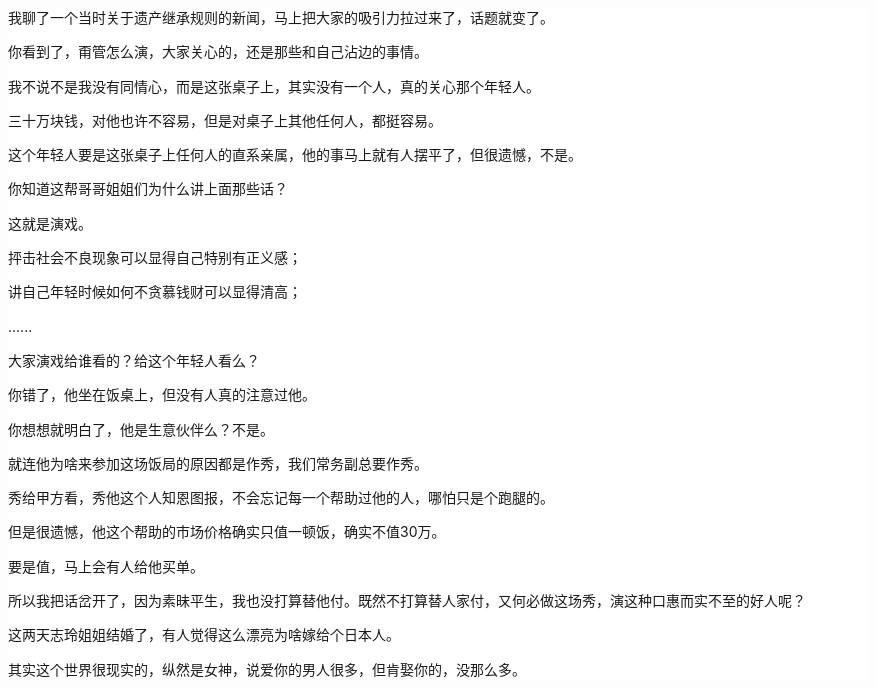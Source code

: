 我聊了一个当时关于遗产继承规则的新闻，马上把大家的吸引力拉过来了，话题就变了。  

  

你看到了，甭管怎么演，大家关心的，还是那些和自己沾边的事情。

  

我不说不是我没有同情心，而是这张桌子上，其实没有一个人，真的关心那个年轻人。  

  

三十万块钱，对他也许不容易，但是对桌子上其他任何人，都挺容易。  

  

这个年轻人要是这张桌子上任何人的直系亲属，他的事马上就有人摆平了，但很遗憾，不是。

  

你知道这帮哥哥姐姐们为什么讲上面那些话？  

  

这就是演戏。

  

抨击社会不良现象可以显得自己特别有正义感；  

讲自己年轻时候如何不贪慕钱财可以显得清高；  

......  

  

大家演戏给谁看的？给这个年轻人看么？

  

你错了，他坐在饭桌上，但没有人真的注意过他。  

  

你想想就明白了，他是生意伙伴么？不是。  

  

就连他为啥来参加这场饭局的原因都是作秀，我们常务副总要作秀。

  

秀给甲方看，秀他这个人知恩图报，不会忘记每一个帮助过他的人，哪怕只是个跑腿的。

  

但是很遗憾，他这个帮助的市场价格确实只值一顿饭，确实不值30万。  

  

要是值，马上会有人给他买单。

  

所以我把话岔开了，因为素昧平生，我也没打算替他付。既然不打算替人家付，又何必做这场秀，演这种口惠而实不至的好人呢？

  

这两天志玲姐姐结婚了，有人觉得这么漂亮为啥嫁给个日本人。  

  

其实这个世界很现实的，纵然是女神，说爱你的男人很多，但肯娶你的，没那么多。  

  
